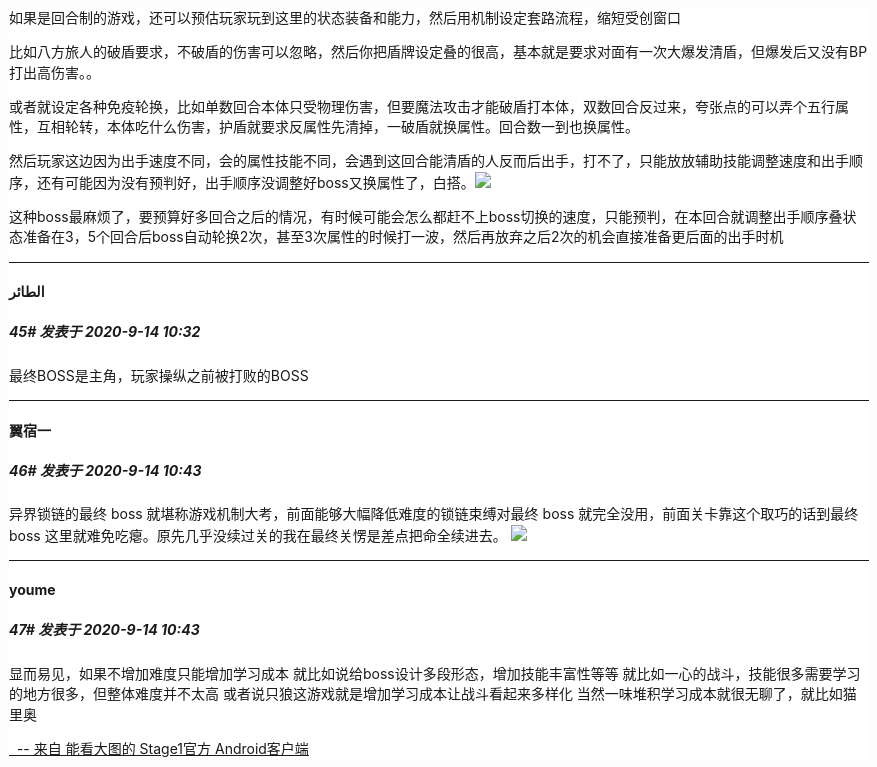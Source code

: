 如果是回合制的游戏，还可以预估玩家玩到这里的状态装备和能力，然后用机制设定套路流程，缩短受创窗口

比如八方旅人的破盾要求，不破盾的伤害可以忽略，然后你把盾牌设定叠的很高，基本就是要求对面有一次大爆发清盾，但爆发后又没有BP打出高伤害。。


或者就设定各种免疫轮换，比如单数回合本体只受物理伤害，但要魔法攻击才能破盾打本体，双数回合反过来，夸张点的可以弄个五行属性，互相轮转，本体吃什么伤害，护盾就要求反属性先清掉，一破盾就换属性。回合数一到也换属性。

然后玩家这边因为出手速度不同，会的属性技能不同，会遇到这回合能清盾的人反而后出手，打不了，只能放放辅助技能调整速度和出手顺序，还有可能因为没有预判好，出手顺序没调整好boss又换属性了，白搭。<img src="https://static.saraba1st.com/image/smiley/face2017/037.png" referrerpolicy="no-referrer">

这种boss最麻烦了，要预算好多回合之后的情况，有时候可能会怎么都赶不上boss切换的速度，只能预判，在本回合就调整出手顺序叠状态准备在3，5个回合后boss自动轮换2次，甚至3次属性的时候打一波，然后再放弃之后2次的机会直接准备更后面的出手时机







*****

####  الطائر  
##### 45#       发表于 2020-9-14 10:32




最终BOSS是主角，玩家操纵之前被打败的BOSS







*****

####  翼宿一  
##### 46#       发表于 2020-9-14 10:43




异界锁链的最终 boss 就堪称游戏机制大考，前面能够大幅降低难度的锁链束缚对最终 boss 就完全没用，前面关卡靠这个取巧的话到最终 boss 这里就难免吃瘪。原先几乎没续过关的我在最终关愣是差点把命全续进去。 <img src="https://static.saraba1st.com/image/smiley/face2017/068.png" referrerpolicy="no-referrer">







*****

####  youme  
##### 47#       发表于 2020-9-14 10:43




显而易见，如果不增加难度只能增加学习成本
就比如说给boss设计多段形态，增加技能丰富性等等
就比如一心的战斗，技能很多需要学习的地方很多，但整体难度并不太高
或者说只狼这游戏就是增加学习成本让战斗看起来多样化
当然一味堆积学习成本就很无聊了，就比如猫里奥

[  -- 来自 能看大图的 Stage1官方 Android客户端](https://www.coolapk.com/apk/140634)
